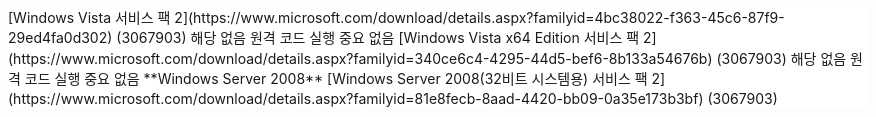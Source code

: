 </td>
</tr>
<tr>
<td style="border:1px solid black;">
[Windows Vista 서비스 팩 2](https://www.microsoft.com/download/details.aspx?familyid=4bc38022-f363-45c6-87f9-29ed4fa0d302)  
(3067903)

</td>
<td style="border:1px solid black;">
해당 없음

</td>
<td style="border:1px solid black;">
원격 코드 실행

</td>
<td style="border:1px solid black;" colspan="2">
중요

</td>
<td style="border:1px solid black;">
없음

</td>
</tr>
<tr>
<td style="border:1px solid black;">
[Windows Vista x64 Edition 서비스 팩 2](https://www.microsoft.com/download/details.aspx?familyid=340ce6c4-4295-44d5-bef6-8b133a54676b)  
(3067903)

</td>
<td style="border:1px solid black;">
해당 없음

</td>
<td style="border:1px solid black;">
원격 코드 실행

</td>
<td style="border:1px solid black;" colspan="2">
중요

</td>
<td style="border:1px solid black;">
없음

</td>
</tr>
<tr>
<td style="border:1px solid black;" colspan="6">
**Windows Server 2008**

</td>
</tr>
<tr>
<td style="border:1px solid black;">
[Windows Server 2008(32비트 시스템용) 서비스 팩 2](https://www.microsoft.com/download/details.aspx?familyid=81e8fecb-8aad-4420-bb09-0a35e173b3bf)  
(3067903)
